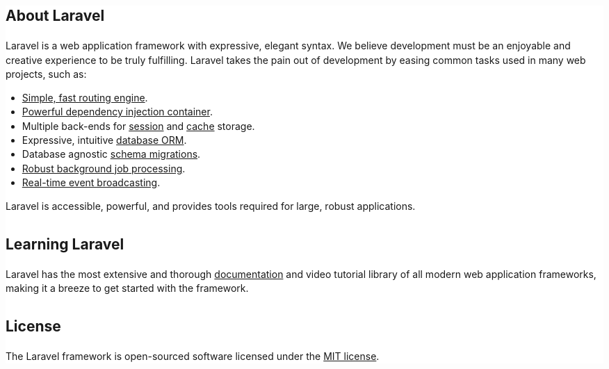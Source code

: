## About Laravel

Laravel is a web application framework with expressive, elegant syntax. We believe development must be an enjoyable and creative experience to be truly fulfilling. Laravel takes the pain out of development by easing common tasks used in many web projects, such as:

- [Simple, fast routing engine](https://laravel.com/docs/routing).
- [Powerful dependency injection container](https://laravel.com/docs/container).
- Multiple back-ends for [session](https://laravel.com/docs/session) and [cache](https://laravel.com/docs/cache) storage.
- Expressive, intuitive [database ORM](https://laravel.com/docs/eloquent).
- Database agnostic [schema migrations](https://laravel.com/docs/migrations).
- [Robust background job processing](https://laravel.com/docs/queues).
- [Real-time event broadcasting](https://laravel.com/docs/broadcasting).

Laravel is accessible, powerful, and provides tools required for large, robust applications.

## Learning Laravel

Laravel has the most extensive and thorough [documentation](https://laravel.com/docs) and video tutorial library of all modern web application frameworks, making it a breeze to get started with the framework.

## License

The Laravel framework is open-sourced software licensed under the [MIT license](https://opensource.org/licenses/MIT).
